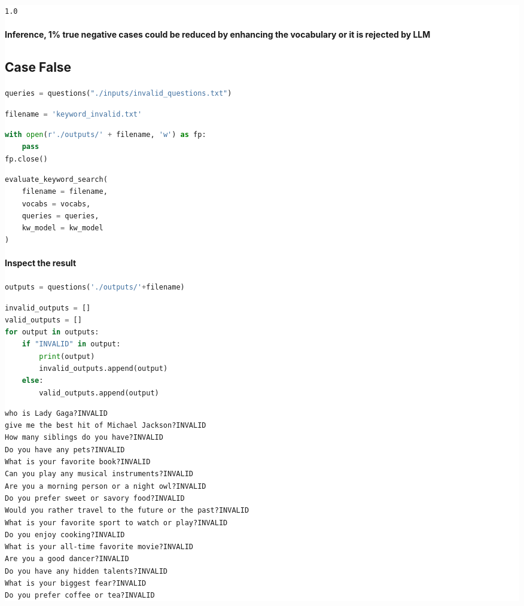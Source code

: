 

    1.0



#### Inference, 1% true negative cases could be reduced by enhancing the vocabulary or it is rejected by LLM

## Case False


```python
queries = questions("./inputs/invalid_questions.txt")
```


```python
filename = 'keyword_invalid.txt'
```


```python
with open(r'./outputs/' + filename, 'w') as fp:
    pass
fp.close()
```


```python
evaluate_keyword_search(
    filename = filename,
    vocabs = vocabs,
    queries = queries,
    kw_model = kw_model
)
```

#### Inspect the result


```python
outputs = questions('./outputs/'+filename)
```


```python
invalid_outputs = []
valid_outputs = []
for output in outputs:
    if "INVALID" in output:
        print(output)
        invalid_outputs.append(output)
    else:
        valid_outputs.append(output)
```

    who is Lady Gaga?INVALID
    give me the best hit of Michael Jackson?INVALID
    How many siblings do you have?INVALID
    Do you have any pets?INVALID
    What is your favorite book?INVALID
    Can you play any musical instruments?INVALID
    Are you a morning person or a night owl?INVALID
    Do you prefer sweet or savory food?INVALID
    Would you rather travel to the future or the past?INVALID
    What is your favorite sport to watch or play?INVALID
    Do you enjoy cooking?INVALID
    What is your all-time favorite movie?INVALID
    Are you a good dancer?INVALID
    Do you have any hidden talents?INVALID
    What is your biggest fear?INVALID
    Do you prefer coffee or tea?INVALID